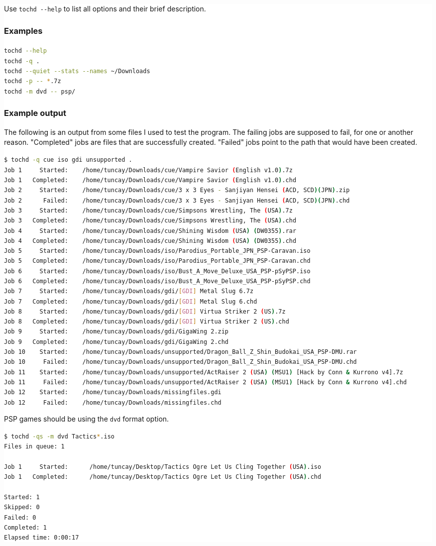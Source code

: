Use `tochd --help` to list all options and their brief description.

### Examples

```bash
tochd --help
tochd -q .
tochd --quiet --stats --names ~/Downloads
tochd -p -- *.7z
tochd -m dvd -- psp/
```

### Example output

The following is an output from some files I used to test the program. The
failing jobs are supposed to fail, for one or another reason. "Completed" jobs
are files that are successfully created. "Failed" jobs point to the path that
would have been created.

```bash
$ tochd -q cue iso gdi unsupported .
Job 1     Started:    /home/tuncay/Downloads/cue/Vampire Savior (English v1.0).7z
Job 1   Completed:    /home/tuncay/Downloads/cue/Vampire Savior (English v1.0).chd
Job 2     Started:    /home/tuncay/Downloads/cue/3 x 3 Eyes - Sanjiyan Hensei (ACD, SCD)(JPN).zip
Job 2      Failed:    /home/tuncay/Downloads/cue/3 x 3 Eyes - Sanjiyan Hensei (ACD, SCD)(JPN).chd
Job 3     Started:    /home/tuncay/Downloads/cue/Simpsons Wrestling, The (USA).7z
Job 3   Completed:    /home/tuncay/Downloads/cue/Simpsons Wrestling, The (USA).chd
Job 4     Started:    /home/tuncay/Downloads/cue/Shining Wisdom (USA) (DW0355).rar
Job 4   Completed:    /home/tuncay/Downloads/cue/Shining Wisdom (USA) (DW0355).chd
Job 5     Started:    /home/tuncay/Downloads/iso/Parodius_Portable_JPN_PSP-Caravan.iso
Job 5   Completed:    /home/tuncay/Downloads/iso/Parodius_Portable_JPN_PSP-Caravan.chd
Job 6     Started:    /home/tuncay/Downloads/iso/Bust_A_Move_Deluxe_USA_PSP-pSyPSP.iso
Job 6   Completed:    /home/tuncay/Downloads/iso/Bust_A_Move_Deluxe_USA_PSP-pSyPSP.chd
Job 7     Started:    /home/tuncay/Downloads/gdi/[GDI] Metal Slug 6.7z
Job 7   Completed:    /home/tuncay/Downloads/gdi/[GDI] Metal Slug 6.chd
Job 8     Started:    /home/tuncay/Downloads/gdi/[GDI] Virtua Striker 2 (US).7z
Job 8   Completed:    /home/tuncay/Downloads/gdi/[GDI] Virtua Striker 2 (US).chd
Job 9     Started:    /home/tuncay/Downloads/gdi/GigaWing 2.zip
Job 9   Completed:    /home/tuncay/Downloads/gdi/GigaWing 2.chd
Job 10    Started:    /home/tuncay/Downloads/unsupported/Dragon_Ball_Z_Shin_Budokai_USA_PSP-DMU.rar
Job 10     Failed:    /home/tuncay/Downloads/unsupported/Dragon_Ball_Z_Shin_Budokai_USA_PSP-DMU.chd
Job 11    Started:    /home/tuncay/Downloads/unsupported/ActRaiser 2 (USA) (MSU1) [Hack by Conn & Kurrono v4].7z
Job 11     Failed:    /home/tuncay/Downloads/unsupported/ActRaiser 2 (USA) (MSU1) [Hack by Conn & Kurrono v4].chd
Job 12    Started:    /home/tuncay/Downloads/missingfiles.gdi
Job 12     Failed:    /home/tuncay/Downloads/missingfiles.chd
```

PSP games should be using the `dvd` format option.

```bash
$ tochd -qs -m dvd Tactics*.iso
Files in queue: 1

Job 1     Started:      /home/tuncay/Desktop/Tactics Ogre Let Us Cling Together (USA).iso
Job 1   Completed:      /home/tuncay/Desktop/Tactics Ogre Let Us Cling Together (USA).chd

Started: 1
Skipped: 0
Failed: 0
Completed: 1
Elapsed time: 0:00:17
```
